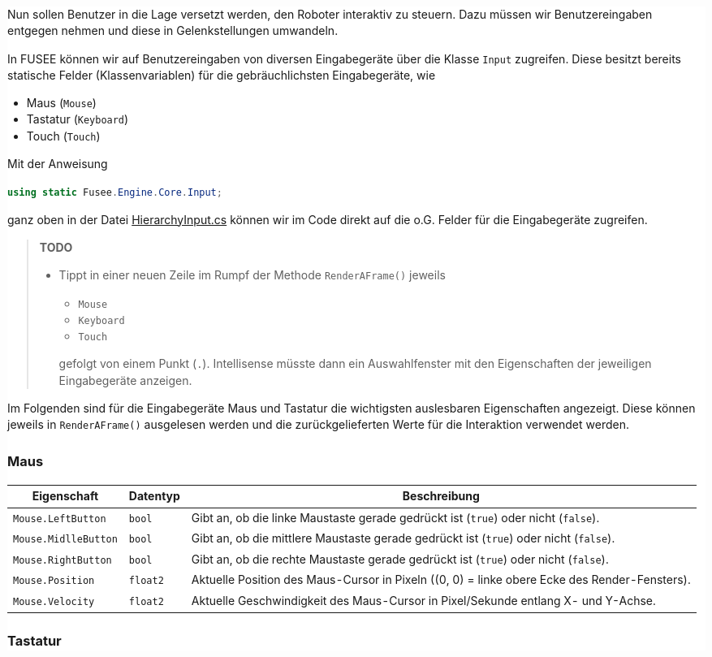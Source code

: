 Nun sollen Benutzer in die Lage versetzt werden, den Roboter interaktiv zu steuern. Dazu müssen wir Benutzereingaben
entgegen nehmen und diese in Gelenkstellungen umwandeln.

In FUSEE können wir auf Benutzereingaben von diversen Eingabegeräte über die Klasse `Input` zugreifen. Diese besitzt
bereits statische Felder (Klassenvariablen) für die gebräuchlichsten Eingabegeräte, wie

- Maus (`Mouse`)
- Tastatur (`Keyboard`)
- Touch (`Touch`)

Mit der Anweisung 
```C#
using static Fusee.Engine.Core.Input;
```
ganz oben in der Datei [HierarchyInput.cs](Core/HierarchyInput.cs#L12) können wir im Code direkt auf die o.G.
Felder für die Eingabegeräte zugreifen. 

> **TODO**
>
> - Tippt in einer neuen Zeile im Rumpf der Methode `RenderAFrame()` jeweils 
>   - `Mouse`
>   - `Keyboard`
>   - `Touch`
>
>   gefolgt von einem Punkt (`.`). Intellisense müsste dann ein Auswahlfenster mit den Eigenschaften der
>   jeweiligen Eingabegeräte anzeigen.

Im Folgenden sind für die Eingabegeräte Maus und Tastatur die wichtigsten auslesbaren Eigenschaften angezeigt. Diese
können jeweils in `RenderAFrame()` ausgelesen werden und die zurückgelieferten Werte für die Interaktion
verwendet werden.

### Maus

Eigenschaft              | Datentyp |  Beschreibung
-------------------------|----------|--------------------------
`Mouse.LeftButton`       | `bool`   | Gibt an, ob die linke Maustaste gerade gedrückt ist (`true`) oder nicht (`false`).
`Mouse.MidlleButton`     | `bool`   | Gibt an, ob die mittlere Maustaste gerade gedrückt ist (`true`) oder nicht (`false`).
`Mouse.RightButton`      | `bool`   | Gibt an, ob die rechte Maustaste gerade gedrückt ist (`true`) oder nicht (`false`).
`Mouse.Position`         | `float2` | Aktuelle Position des Maus-Cursor in Pixeln ((0, 0) = linke obere Ecke des Render-Fensters).
`Mouse.Velocity`         | `float2` | Aktuelle Geschwindigkeit des Maus-Cursor in Pixel/Sekunde entlang X- und Y-Achse.

### Tastatur
